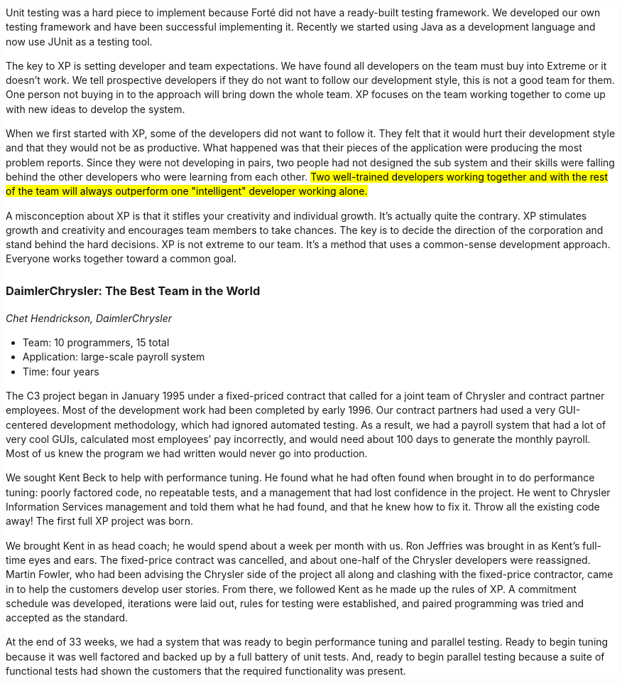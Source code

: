 Unit testing was a hard piece to implement because Forté did not have a ready-built testing framework. We developed our own testing framework and have been successful implementing it. Recently we started using Java as a development language and now use JUnit as a testing tool.

The key to XP is setting developer and team expectations. We have found all developers on the team must buy into Extreme or it doesn’t work. We tell prospective developers if they do not want to follow our development style, this is not a good team for them. One person not buying in to the approach will bring down the whole team. XP focuses on the team working together to come up with new ideas to develop the system.

When we first started with XP, some of the developers did not want to follow it. They felt that it would hurt their development style and that they would not be as productive. What happened was that their pieces of the application were producing the most problem reports. Since they were not developing in pairs, two people had not designed the sub system and their skills were falling behind the other developers who were learning from each other. <mark>Two well-trained developers working together and with the rest of the team will always outperform one "intelligent" developer working alone.</mark>

A misconception about XP is that it stifles your creativity and individual growth. It’s actually quite the contrary. XP stimulates growth and creativity and encourages team members to take chances. The key is to decide the direction of the corporation and stand behind the hard decisions. XP is not extreme to our team. It’s a method that uses a common-sense development approach. Everyone works together toward a common goal.


### DaimlerChrysler: The Best Team in the World

*Chet Hendrickson, DaimlerChrysler*

* Team: 10 programmers, 15 total
* Application: large-scale payroll system
* Time: four years

The C3 project began in January 1995 under a fixed-priced contract that called for a joint team of Chrysler and contract partner employees. Most of the development work had been completed by early 1996. Our contract partners had used a very GUI-centered development methodology, which had ignored automated testing. As a result, we had a payroll system that had a lot of very cool GUIs, calculated most employees’ pay incorrectly, and would need about 100 days to generate the monthly payroll. Most of us knew the program we had written would never go into production.

We sought Kent Beck to help with performance tuning. He found what he had often found when brought in to do performance tuning: poorly factored code, no repeatable tests, and a management that had lost confidence in the project. He went to Chrysler Information Services management and told them what he had found, and that he knew how to fix it. Throw all the existing code away! The first full XP project was born.

We brought Kent in as head coach; he would spend about a week per month with us. Ron Jeffries was brought in as Kent’s full-time eyes and ears. The fixed-price contract was cancelled, and about one-half of the Chrysler developers were reassigned. Martin Fowler, who had been advising the Chrysler side of the project all along and clashing with the fixed-price contractor, came in to help the customers develop user stories. From there, we followed Kent as he made up the rules of XP. A commitment schedule was developed, iterations were laid out, rules for testing were established, and paired programming was tried and accepted as the standard.

At the end of 33 weeks, we had a system that was ready to begin performance tuning and parallel testing. Ready to begin tuning because it was well factored and backed up by a full battery of unit tests. And, ready to begin parallel testing because a suite of functional tests had shown the customers that the required functionality was present.
